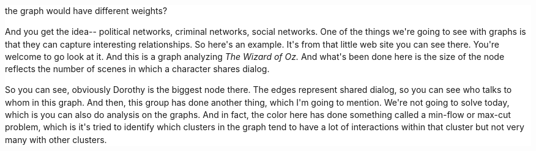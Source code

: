   <span m='565850'>the</span> <span m='565940'>graph</span> <span m='566690'>would</span>
  <span m='566840'>have</span> <span m='567020'>different</span> <span m='567320'>weights?</span>
  </p><p><span m='568550'>And</span> <span m='568640'>you</span> <span m='568760'>get</span>
  <span m='568940'>the</span> <span m='569060'>idea--</span> <span m='569780'>political</span>
  <span m='570200'>networks,</span> <span m='570650'>criminal</span> <span m='571010'>networks,</span>
  <span m='571670'>social</span> <span m='572120'>networks.</span> <span m='574040'>One</span>
  <span m='574190'>of</span> <span m='574250'>the</span> <span m='574370'>things</span>
  <span m='574820'>we're</span> <span m='574910'>going</span> <span m='575030'>to</span>
  <span m='575090'>see</span> <span m='575300'>with</span> <span m='575480'>graphs</span>
  <span m='577040'>is</span> <span m='577160'>that</span> <span m='577250'>they</span>
  <span m='577400'>can</span> <span m='577550'>capture</span> <span m='578030'>interesting</span>
  <span m='578630'>relationships.</span> <span m='580440'>So</span> <span m='580520'>here's</span>
  <span m='580790'>an</span> <span m='580880'>example.</span> <span m='581360'>It's</span>
  <span m='581480'>from</span> <span m='581690'>that</span> <span m='581810'>little</span>
  <span m='582020'>web</span> <span m='582250'>site</span> <span m='582470'>you</span>
  <span m='582590'>can</span> <span m='582740'>see</span> <span m='582890'>there.</span>
  <span m='583040'>You're</span> <span m='583550'>welcome</span> <span m='583830'>to</span>
  <span m='583940'>go</span> <span m='584060'>look</span> <span m='584300'>at</span>
  <span m='584420'>it.</span> <span m='585220'>And</span> <span m='585380'>this</span>
  <span m='585590'>is</span> <span m='585740'>a</span> <span m='585800'>graph</span>
  <span m='586250'>analyzing</span> <span m='586880'><i>The</i></span> <span m='586970'><i>Wizard</i></span>
  <span m='587300'><i>of</i></span> <span m='587390'><i>Oz.</i></span> <span m='588400'>And</span>
  <span m='588640'>what's</span> <span m='589040'>been</span> <span m='589250'>done</span>
  <span m='589550'>here</span> <span m='589820'>is</span> <span m='590090'>the</span>
  <span m='590240'>size</span> <span m='590810'>of</span> <span m='590870'>the</span>
  <span m='591020'>node</span> <span m='592100'>reflects</span> <span m='592640'>the</span>
  <span m='592760'>number</span> <span m='593150'>of</span> <span m='593210'>scenes</span>
  <span m='593660'>in</span> <span m='593750'>which</span> <span m='593930'>a</span>
  <span m='593990'>character</span> <span m='594740'>shares</span> <span m='595130'>dialog.</span>
  </p><p><span m='596680'>So</span> <span m='596830'>you</span> <span m='596920'>can</span>
  <span m='597040'>see,</span> <span m='597250'>obviously</span> <span m='597670'>Dorothy</span>
  <span m='598290'>is</span> <span m='598480'>the</span> <span m='598600'>biggest</span>
  <span m='598960'>node</span> <span m='599230'>there.</span> <span m='601030'>The</span>
  <span m='601180'>edges</span> <span m='601510'>represent</span> <span m='602230'>shared</span>
  <span m='602530'>dialog,</span> <span m='603010'>so</span> <span m='603100'>you</span>
  <span m='603190'>can</span> <span m='603310'>see</span> <span m='603460'>who</span>
  <span m='603610'>talks</span> <span m='603940'>to</span> <span m='604060'>whom</span>
  <span m='604270'>in</span> <span m='604390'>this</span> <span m='604540'>graph.</span>
  <span m='606090'>And</span> <span m='606200'>then,</span> <span m='606710'>this</span>
  <span m='607190'>group</span> <span m='607430'>has</span> <span m='607580'>done</span>
  <span m='607760'>another</span> <span m='608090'>thing,</span> <span m='608330'>which</span>
  <span m='608450'>I'm</span> <span m='608540'>going</span> <span m='608660'>to</span>
  <span m='608750'>mention.</span> <span m='609140'>We're</span> <span m='609230'>not</span>
  <span m='609350'>going</span> <span m='609470'>to</span> <span m='609530'>solve</span>
  <span m='609860'>today,</span> <span m='610220'>which</span> <span m='610460'>is</span>
  <span m='610580'>you</span> <span m='610700'>can</span> <span m='610880'>also</span>
  <span m='611180'>do</span> <span m='611390'>analysis</span> <span m='611990'>on</span>
  <span m='612140'>the</span> <span m='612200'>graphs.</span> <span m='612500'>And</span>
  <span m='612620'>in</span> <span m='612710'>fact,</span> <span m='613010'>the</span>
  <span m='613130'>color</span> <span m='613940'>here</span> <span m='615110'>has</span>
  <span m='615260'>done</span> <span m='615530'>something</span> <span m='615920'>called</span>
  <span m='616190'>a</span> <span m='616280'>min-flow</span> <span m='616850'>or</span>
  <span m='616980'>max-cut</span> <span m='617600'>problem,</span> <span m='618150'>which</span>
  <span m='618260'>is</span> <span m='618410'>it's</span> <span m='618560'>tried</span>
  <span m='618920'>to</span> <span m='619040'>identify</span> <span m='619670'>which</span>
  <span m='620060'>clusters</span> <span m='620720'>in</span> <span m='620810'>the</span>
  <span m='620930'>graph</span> <span m='622040'>tend</span> <span m='622310'>to</span>
  <span m='622430'>have</span> <span m='622610'>a</span> <span m='622670'>lot</span>
  <span m='622910'>of</span> <span m='622970'>interactions</span> <span m='623570'>within</span>
  <span m='623900'>that</span> <span m='624050'>cluster</span> <span m='625160'>but</span>
  <span m='625280'>not</span> <span m='625490'>very</span> <span m='625730'>many</span>
  <span m='625970'>with</span> <span m='626150'>other</span> <span m='626360'>clusters.</span>